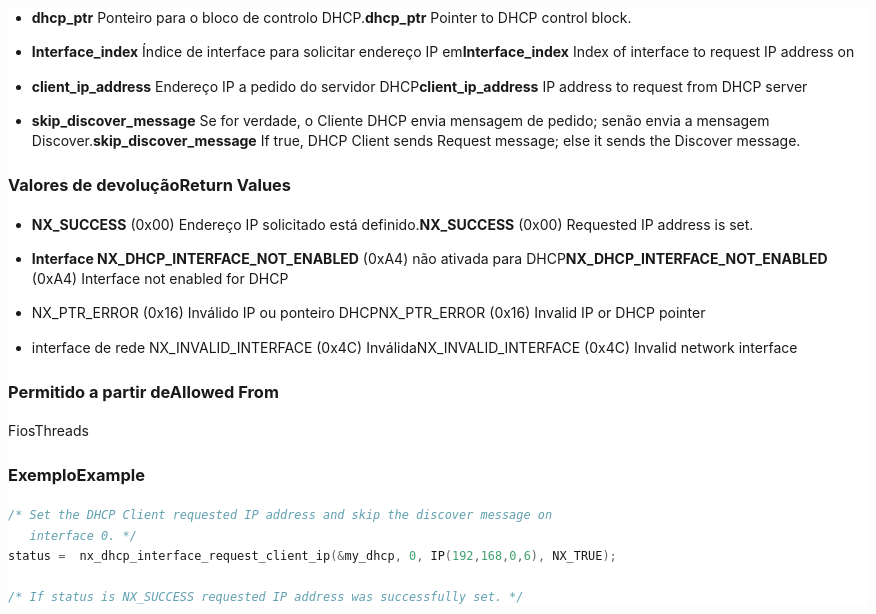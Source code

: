 - <span data-ttu-id="6d58f-349">**dhcp_ptr** Ponteiro para o bloco de controlo DHCP.</span><span class="sxs-lookup"><span data-stu-id="6d58f-349">**dhcp_ptr** Pointer to DHCP control block.</span></span>

- <span data-ttu-id="6d58f-350">**Interface_index** Índice de interface para solicitar endereço IP em</span><span class="sxs-lookup"><span data-stu-id="6d58f-350">**Interface_index** Index of interface to request IP address on</span></span>

- <span data-ttu-id="6d58f-351">**client_ip_address** Endereço IP a pedido do servidor DHCP</span><span class="sxs-lookup"><span data-stu-id="6d58f-351">**client_ip_address** IP address to request from DHCP server</span></span>

- <span data-ttu-id="6d58f-352">**skip_discover_message** Se for verdade, o Cliente DHCP envia mensagem de pedido; senão envia a mensagem Discover.</span><span class="sxs-lookup"><span data-stu-id="6d58f-352">**skip_discover_message** If true, DHCP Client sends Request message; else it sends the Discover message.</span></span>

### <a name="return-values"></a><span data-ttu-id="6d58f-353">Valores de devolução</span><span class="sxs-lookup"><span data-stu-id="6d58f-353">Return Values</span></span>

- <span data-ttu-id="6d58f-354">**NX_SUCCESS** (0x00) Endereço IP solicitado está definido.</span><span class="sxs-lookup"><span data-stu-id="6d58f-354">**NX_SUCCESS** (0x00) Requested IP address is set.</span></span>

- <span data-ttu-id="6d58f-355">**Interface NX_DHCP_INTERFACE_NOT_ENABLED** (0xA4) não ativada para DHCP</span><span class="sxs-lookup"><span data-stu-id="6d58f-355">**NX_DHCP_INTERFACE_NOT_ENABLED** (0xA4) Interface not enabled for DHCP</span></span>

- <span data-ttu-id="6d58f-356">NX_PTR_ERROR (0x16) Inválido IP ou ponteiro DHCP</span><span class="sxs-lookup"><span data-stu-id="6d58f-356">NX_PTR_ERROR (0x16) Invalid IP or DHCP pointer</span></span>

- <span data-ttu-id="6d58f-357">interface de rede NX_INVALID_INTERFACE (0x4C) Inválida</span><span class="sxs-lookup"><span data-stu-id="6d58f-357">NX_INVALID_INTERFACE (0x4C) Invalid network interface</span></span>


### <a name="allowed-from"></a><span data-ttu-id="6d58f-358">Permitido a partir de</span><span class="sxs-lookup"><span data-stu-id="6d58f-358">Allowed From</span></span>

<span data-ttu-id="6d58f-359">Fios</span><span class="sxs-lookup"><span data-stu-id="6d58f-359">Threads</span></span>

### <a name="example"></a><span data-ttu-id="6d58f-360">Exemplo</span><span class="sxs-lookup"><span data-stu-id="6d58f-360">Example</span></span>

```C
/* Set the DHCP Client requested IP address and skip the discover message on  
   interface 0. */
status =  nx_dhcp_interface_request_client_ip(&my_dhcp, 0, IP(192,168,0,6), NX_TRUE);

/* If status is NX_SUCCESS requested IP address was successfully set. */
```
